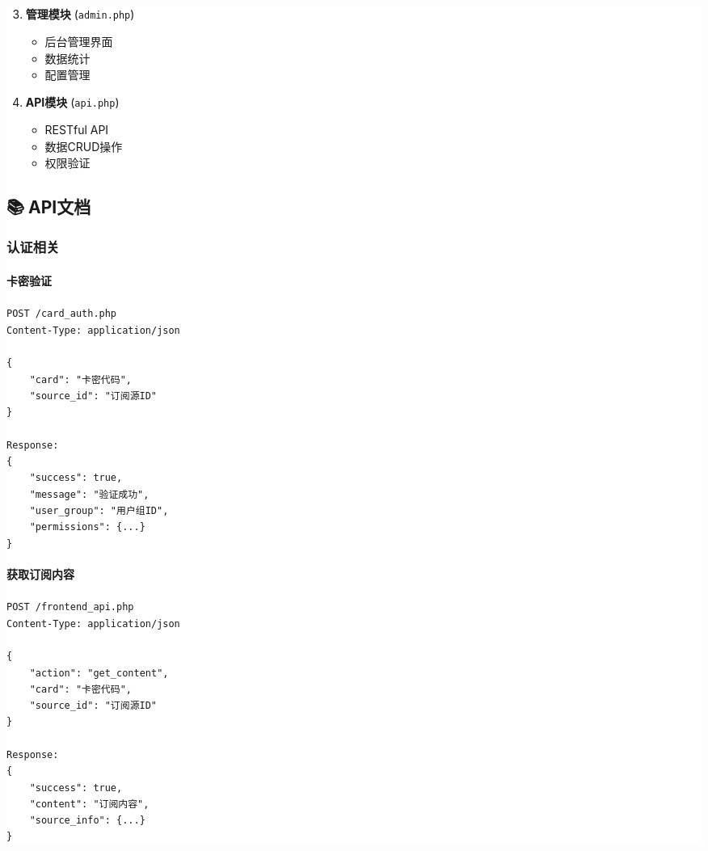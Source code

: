 3. **管理模块** (`admin.php`)
   - 后台管理界面
   - 数据统计
   - 配置管理

4. **API模块** (`api.php`)
   - RESTful API
   - 数据CRUD操作
   - 权限验证

## 📚 API文档

### 认证相关

#### 卡密验证
```
POST /card_auth.php
Content-Type: application/json

{
    "card": "卡密代码",
    "source_id": "订阅源ID"
}

Response:
{
    "success": true,
    "message": "验证成功",
    "user_group": "用户组ID",
    "permissions": {...}
}
```

#### 获取订阅内容
```
POST /frontend_api.php
Content-Type: application/json

{
    "action": "get_content",
    "card": "卡密代码",
    "source_id": "订阅源ID"
}

Response:
{
    "success": true,
    "content": "订阅内容",
    "source_info": {...}
}
```
